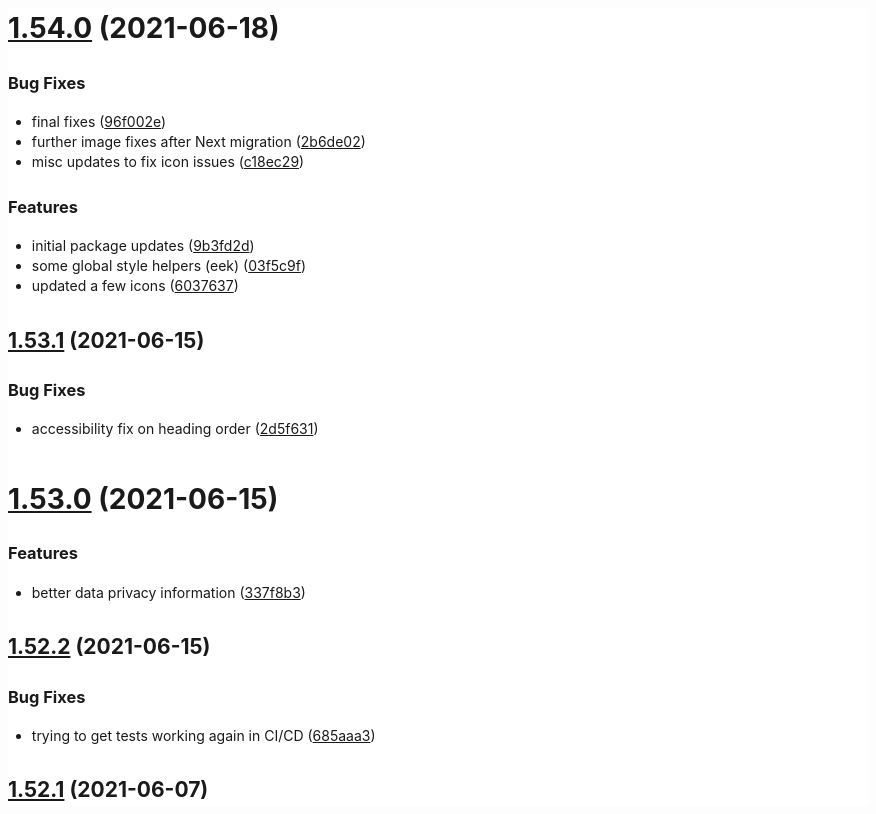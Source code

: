 # [1.54.0](https://github.com/teachen-ch/voty/compare/v1.53.1...v1.54.0) (2021-06-18)


### Bug Fixes

* final fixes ([96f002e](https://github.com/teachen-ch/voty/commit/96f002e4d8eaf566f1b99a2f7fcab74b9e305145))
* further image fixes after Next migration ([2b6de02](https://github.com/teachen-ch/voty/commit/2b6de0221c6da74f96160646bda77f14ab5830f6))
* misc updates to fix icon issues ([c18ec29](https://github.com/teachen-ch/voty/commit/c18ec2962a287319d6c3824698ff2cf4eb92e2e6))


### Features

* initial package updates ([9b3fd2d](https://github.com/teachen-ch/voty/commit/9b3fd2dbfd01eb35ace8e52d11b34d1182d60250))
* some global style helpers (eek) ([03f5c9f](https://github.com/teachen-ch/voty/commit/03f5c9ffde92da35ee43884339d8dd71aa6198d1))
* updated a few icons ([6037637](https://github.com/teachen-ch/voty/commit/603763791a70f440133a91a815c3c084951c30a4))

## [1.53.1](https://github.com/teachen-ch/voty/compare/v1.53.0...v1.53.1) (2021-06-15)


### Bug Fixes

* accessibility fix on heading order ([2d5f631](https://github.com/teachen-ch/voty/commit/2d5f6313d1e1886fadbc3b2092f21e8b98637c26))

# [1.53.0](https://github.com/teachen-ch/voty/compare/v1.52.2...v1.53.0) (2021-06-15)


### Features

* better data privacy information ([337f8b3](https://github.com/teachen-ch/voty/commit/337f8b38491ef4a1968c92a7174d7653231e1fcc))

## [1.52.2](https://github.com/teachen-ch/voty/compare/v1.52.1...v1.52.2) (2021-06-15)


### Bug Fixes

* trying to get tests working again in CI/CD ([685aaa3](https://github.com/teachen-ch/voty/commit/685aaa32d619df6de45d5a105460945093c746c0))

## [1.52.1](https://github.com/teachen-ch/voty/compare/v1.52.0...v1.52.1) (2021-06-07)
